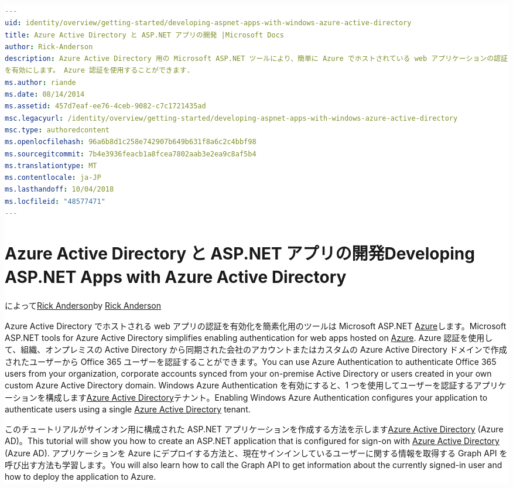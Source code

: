 ```yaml
---
uid: identity/overview/getting-started/developing-aspnet-apps-with-windows-azure-active-directory
title: Azure Active Directory と ASP.NET アプリの開発 |Microsoft Docs
author: Rick-Anderson
description: Azure Active Directory 用の Microsoft ASP.NET ツールにより、簡単に Azure でホストされている web アプリケーションの認証を有効にします。 Azure 認証を使用することができます.
ms.author: riande
ms.date: 08/14/2014
ms.assetid: 457d7eaf-ee76-4ceb-9082-c7c1721435ad
msc.legacyurl: /identity/overview/getting-started/developing-aspnet-apps-with-windows-azure-active-directory
msc.type: authoredcontent
ms.openlocfilehash: 96a6b8d1c258e742907b649b631f8a6c2c4bbf98
ms.sourcegitcommit: 7b4e3936feacb1a8fcea7802aab3e2ea9c8af5b4
ms.translationtype: MT
ms.contentlocale: ja-JP
ms.lasthandoff: 10/04/2018
ms.locfileid: "48577471"
---
```

<a name="developing-aspnet-apps-with-azure-active-directory"></a><span data-ttu-id="5dae6-104">Azure Active Directory と ASP.NET アプリの開発</span><span class="sxs-lookup"><span data-stu-id="5dae6-104">Developing ASP.NET Apps with Azure Active Directory</span></span>
====================
<span data-ttu-id="5dae6-105">によって[Rick Anderson]((https://twitter.com/RickAndMSFT))</span><span class="sxs-lookup"><span data-stu-id="5dae6-105">by [Rick Anderson]((https://twitter.com/RickAndMSFT))</span></span>

<span data-ttu-id="5dae6-106">Azure Active Directory でホストされる web アプリの認証を有効化を簡素化用のツールは Microsoft ASP.NET [Azure](https://www.windowsazure.com/home/features/web-sites/)します。</span><span class="sxs-lookup"><span data-stu-id="5dae6-106">Microsoft ASP.NET tools for Azure Active Directory simplifies enabling authentication for web apps hosted on [Azure](https://www.windowsazure.com/home/features/web-sites/).</span></span> <span data-ttu-id="5dae6-107">Azure 認証を使用して、組織、オンプレミスの Active Directory から同期された会社のアカウントまたはカスタムの Azure Active Directory ドメインで作成されたユーザーから Office 365 ユーザーを認証することができます。</span><span class="sxs-lookup"><span data-stu-id="5dae6-107">You can use Azure Authentication to authenticate Office 365 users from your organization, corporate accounts synced from your on-premise Active Directory or users created in your own custom Azure Active Directory domain.</span></span> <span data-ttu-id="5dae6-108">Windows Azure Authentication を有効にすると、1 つを使用してユーザーを認証するアプリケーションを構成します[Azure Active Directory](https://docs.microsoft.com/azure/active-directory/)テナント。</span><span class="sxs-lookup"><span data-stu-id="5dae6-108">Enabling Windows Azure Authentication configures your application to authenticate users using a single [Azure Active Directory](https://docs.microsoft.com/azure/active-directory/) tenant.</span></span>

<span data-ttu-id="5dae6-109">このチュートリアルがサインオン用に構成された ASP.NET アプリケーションを作成する方法を示します[Azure Active Directory](https://msdn.microsoft.com/library/azure/mt168838.aspx) (Azure AD)。</span><span class="sxs-lookup"><span data-stu-id="5dae6-109">This tutorial will show you how to create an ASP.NET application that is configured for sign-on with [Azure Active Directory](https://msdn.microsoft.com/library/azure/mt168838.aspx) (Azure AD).</span></span> <span data-ttu-id="5dae6-110">アプリケーションを Azure にデプロイする方法と、現在サインインしているユーザーに関する情報を取得する Graph API を呼び出す方法も学習します。</span><span class="sxs-lookup"><span data-stu-id="5dae6-110">You will also learn how to call the Graph API to get information about the currently signed-in user and how to deploy the application to Azure.</span></span>
